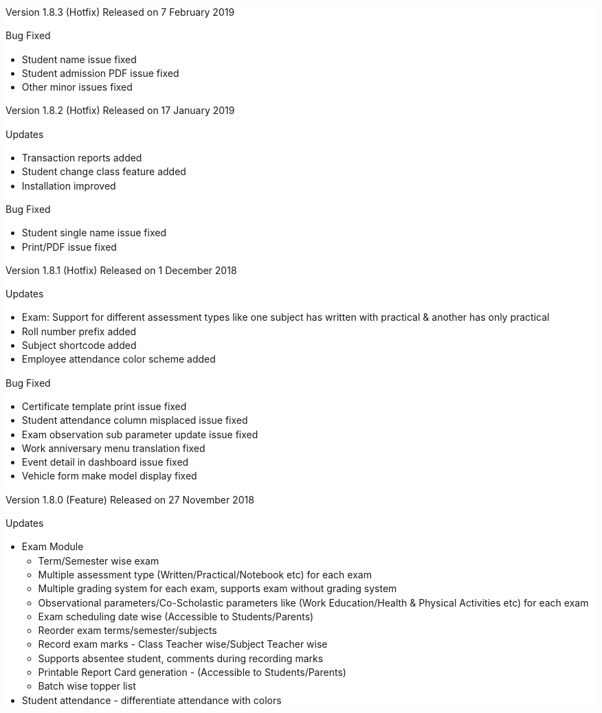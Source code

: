 Version 1.8.3 (Hotfix) Released on 7 February 2019

Bug Fixed

* Student name issue fixed
* Student admission PDF issue fixed
* Other minor issues fixed

Version 1.8.2 (Hotfix) Released on 17 January 2019

Updates

* Transaction reports added
* Student change class feature added
* Installation improved

Bug Fixed

* Student single name issue fixed
* Print/PDF issue fixed

Version 1.8.1 (Hotfix) Released on 1 December 2018

Updates

* Exam: Support for different assessment types like one subject has written with practical & another has only practical
* Roll number prefix added
* Subject shortcode added
* Employee attendance color scheme added

Bug Fixed

* Certificate template print issue fixed
* Student attendance column misplaced issue fixed
* Exam observation sub parameter update issue fixed
* Work anniversary menu translation fixed
* Event detail in dashboard issue fixed
* Vehicle form make model display fixed

Version 1.8.0 (Feature) Released on 27 November 2018

Updates

* Exam Module
	* Term/Semester wise exam
	* Multiple assessment type (Written/Practical/Notebook etc) for each exam
	* Multiple grading system for each exam, supports exam without grading system
	* Observational parameters/Co-Scholastic parameters like (Work Education/Health & Physical Activities etc) for each exam
	* Exam scheduling date wise (Accessible to Students/Parents)
	* Reorder exam terms/semester/subjects
	* Record exam marks - Class Teacher wise/Subject Teacher wise
	* Supports absentee student, comments during recording marks
	* Printable Report Card generation - (Accessible to Students/Parents)
	* Batch wise topper list
* Student attendance - differentiate attendance with colors
